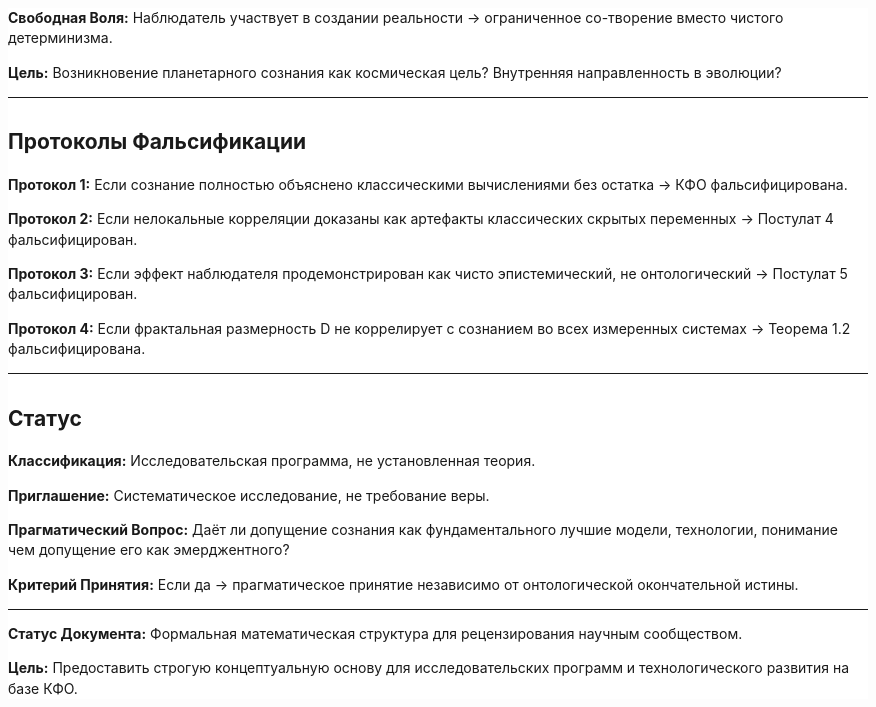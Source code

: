 **Свободная Воля:** Наблюдатель участвует в создании реальности → ограниченное со-творение вместо чистого детерминизма.

**Цель:** Возникновение планетарного сознания как космическая цель? Внутренняя направленность в эволюции?

---

## Протоколы Фальсификации

**Протокол 1:** Если сознание полностью объяснено классическими вычислениями без остатка → КФО фальсифицирована.

**Протокол 2:** Если нелокальные корреляции доказаны как артефакты классических скрытых переменных → Постулат 4 фальсифицирован.

**Протокол 3:** Если эффект наблюдателя продемонстрирован как чисто эпистемический, не онтологический → Постулат 5 фальсифицирован.

**Протокол 4:** Если фрактальная размерность D не коррелирует с сознанием во всех измеренных системах → Теорема 1.2 фальсифицирована.

---

## Статус

**Классификация:** Исследовательская программа, не установленная теория.

**Приглашение:** Систематическое исследование, не требование веры.

**Прагматический Вопрос:** Даёт ли допущение сознания как фундаментального лучшие модели, технологии, понимание чем допущение его как эмерджентного?

**Критерий Принятия:** Если да → прагматическое принятие независимо от онтологической окончательной истины.

---

**Статус Документа:** Формальная математическая структура для рецензирования научным сообществом.

**Цель:** Предоставить строгую концептуальную основу для исследовательских программ и технологического развития на базе КФО.